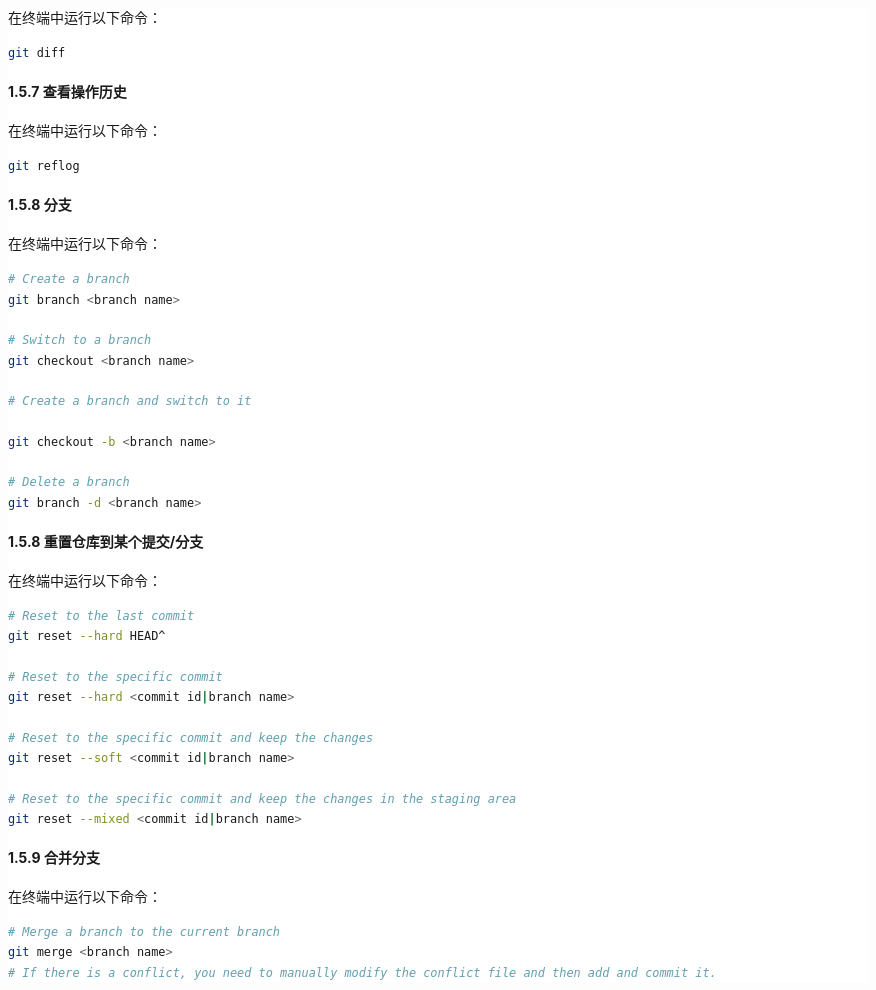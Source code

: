 在终端中运行以下命令：

```bash
git diff
```

#### 1.5.7 查看操作历史

在终端中运行以下命令：

```bash
git reflog
```

#### 1.5.8 分支

在终端中运行以下命令：

```bash
# Create a branch
git branch <branch name>

# Switch to a branch
git checkout <branch name>

# Create a branch and switch to it

git checkout -b <branch name>

# Delete a branch
git branch -d <branch name>
```

#### 1.5.8 重置仓库到某个提交/分支

在终端中运行以下命令：

```bash
# Reset to the last commit
git reset --hard HEAD^

# Reset to the specific commit
git reset --hard <commit id|branch name>

# Reset to the specific commit and keep the changes
git reset --soft <commit id|branch name>

# Reset to the specific commit and keep the changes in the staging area
git reset --mixed <commit id|branch name>

```

#### 1.5.9 合并分支

在终端中运行以下命令：

```bash
# Merge a branch to the current branch
git merge <branch name>
# If there is a conflict, you need to manually modify the conflict file and then add and commit it.
```
